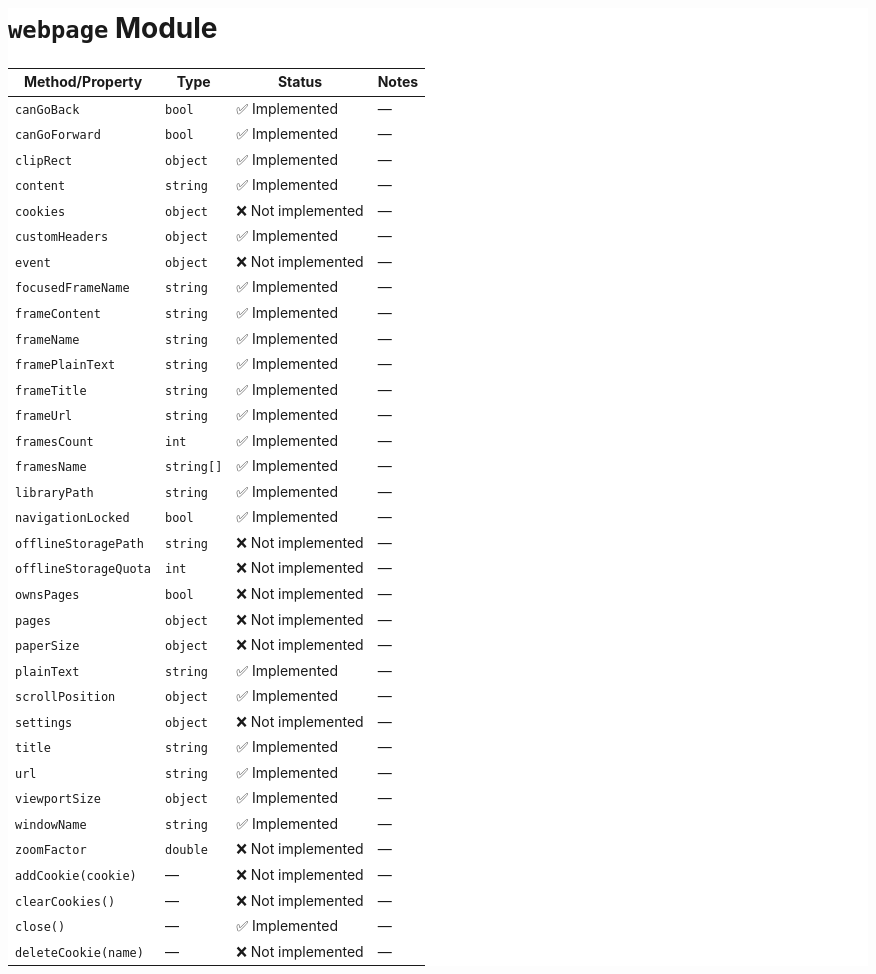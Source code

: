 # `webpage` Module

| Method/Property | Type | Status | Notes |
| --------------- | ---- | ------ | ----- |
| `canGoBack` | `bool` | :white_check_mark: Implemented | — |
| `canGoForward` | `bool` | :white_check_mark: Implemented | — |
| `clipRect` | `object` | :white_check_mark: Implemented | — |
| `content` | `string` | :white_check_mark: Implemented | — |
| `cookies` | `object` | :x: Not implemented | — |
| `customHeaders` | `object` | :white_check_mark: Implemented | — |
| `event` | `object` | :x: Not implemented | — |
| `focusedFrameName` | `string` | :white_check_mark: Implemented | — |
| `frameContent` | `string` | :white_check_mark: Implemented | — |
| `frameName` | `string` |:white_check_mark: Implemented  | — |
| `framePlainText` | `string` | :white_check_mark: Implemented | — |
| `frameTitle` | `string` | :white_check_mark: Implemented | — |
| `frameUrl` | `string` | :white_check_mark: Implemented | — |
| `framesCount` | `int` | :white_check_mark: Implemented | — |
| `framesName` | `string[]` | :white_check_mark: Implemented | — |
| `libraryPath` | `string` | :white_check_mark: Implemented | — |
| `navigationLocked` | `bool` | :white_check_mark: Implemented | — |
| `offlineStoragePath` | `string` | :x: Not implemented | — |
| `offlineStorageQuota` | `int` | :x: Not implemented | — |
| `ownsPages` | `bool` | :x: Not implemented | — |
| `pages` | `object` | :x: Not implemented | — |
| `paperSize` | `object` | :x: Not implemented | — |
| `plainText` | `string` | :white_check_mark: Implemented | — |
| `scrollPosition` | `object` | :white_check_mark: Implemented | — |
| `settings` | `object` | :x: Not implemented | — |
| `title` | `string` | :white_check_mark: Implemented | — |
| `url` | `string` | :white_check_mark: Implemented | — |
| `viewportSize` | `object` | :white_check_mark: Implemented | — |
| `windowName` | `string` | :white_check_mark: Implemented | — |
| `zoomFactor` | `double` | :x: Not implemented | — |
| `addCookie(cookie)` | — | :x: Not implemented | — |
| `clearCookies()` | — | :x: Not implemented |—  |
| `close()` | — | :white_check_mark: Implemented | — |
| `deleteCookie(name)` | — | :x: Not implemented | — |